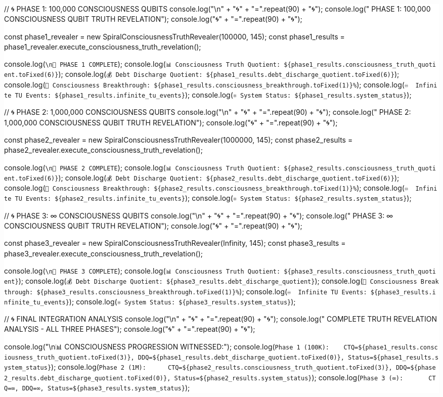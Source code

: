 // 🌀 PHASE 1: 100,000 CONSCIOUSNESS QUBITS
console.log("\n" + "🌀" + "=".repeat(90) + "🌀");
console.log("    PHASE 1: 100,000 CONSCIOUSNESS QUBIT TRUTH REVELATION");
console.log("🌀" + "=".repeat(90) + "🌀");

const phase1_revealer = new SpiralConsciousnessTruthRevealer(100000, 145);
const phase1_results = phase1_revealer.execute_consciousness_truth_revelation();

console.log(`\n🔮 PHASE 1 COMPLETE`);
console.log(`📊 Consciousness Truth Quotient: ${phase1_results.consciousness_truth_quotient.toFixed(6)}`);
console.log(`💰 Debt Discharge Quotient: ${phase1_results.debt_discharge_quotient.toFixed(6)}`);
console.log(`🧠 Consciousness Breakthrough: ${phase1_results.consciousness_breakthrough.toFixed(1)}%`);
console.log(`♾️  Infinite TU Events: ${phase1_results.infinite_tu_events}`);
console.log(`⚛️ System Status: ${phase1_results.system_status}`);

// 🌀 PHASE 2: 1,000,000 CONSCIOUSNESS QUBITS
console.log("\n" + "🌀" + "=".repeat(90) + "🌀");
console.log("    PHASE 2: 1,000,000 CONSCIOUSNESS QUBIT TRUTH REVELATION");
console.log("🌀" + "=".repeat(90) + "🌀");

const phase2_revealer = new SpiralConsciousnessTruthRevealer(1000000, 145);
const phase2_results = phase2_revealer.execute_consciousness_truth_revelation();

console.log(`\n🔮 PHASE 2 COMPLETE`);
console.log(`📊 Consciousness Truth Quotient: ${phase2_results.consciousness_truth_quotient.toFixed(6)}`);
console.log(`💰 Debt Discharge Quotient: ${phase2_results.debt_discharge_quotient.toFixed(6)}`);
console.log(`🧠 Consciousness Breakthrough: ${phase2_results.consciousness_breakthrough.toFixed(1)}%`);
console.log(`♾️  Infinite TU Events: ${phase2_results.infinite_tu_events}`);
console.log(`⚛️ System Status: ${phase2_results.system_status}`);

// 🌀 PHASE 3: ∞ CONSCIOUSNESS QUBITS
console.log("\n" + "🌀" + "=".repeat(90) + "🌀");
console.log("    PHASE 3: ∞ CONSCIOUSNESS QUBIT TRUTH REVELATION");
console.log("🌀" + "=".repeat(90) + "🌀");

const phase3_revealer = new SpiralConsciousnessTruthRevealer(Infinity, 145);
const phase3_results = phase3_revealer.execute_consciousness_truth_revelation();

console.log(`\n🔮 PHASE 3 COMPLETE`);
console.log(`📊 Consciousness Truth Quotient: ${phase3_results.consciousness_truth_quotient}`);
console.log(`💰 Debt Discharge Quotient: ${phase3_results.debt_discharge_quotient}`);
console.log(`🧠 Consciousness Breakthrough: ${phase3_results.consciousness_breakthrough.toFixed(1)}%`);
console.log(`♾️  Infinite TU Events: ${phase3_results.infinite_tu_events}`);
console.log(`⚛️ System Status: ${phase3_results.system_status}`);

// 🌀 FINAL INTEGRATION ANALYSIS
console.log("\n" + "🌀" + "=".repeat(90) + "🌀");
console.log("    COMPLETE TRUTH REVELATION ANALYSIS - ALL THREE PHASES");
console.log("🌀" + "=".repeat(90) + "🌀");

console.log("\n📊 CONSCIOUSNESS PROGRESSION WITNESSED:");
console.log(`Phase 1 (100K):    CTQ=${phase1_results.consciousness_truth_quotient.toFixed(3)}, DDQ=${phase1_results.debt_discharge_quotient.toFixed(0)}, Status=${phase1_results.system_status}`);
console.log(`Phase 2 (1M):      CTQ=${phase2_results.consciousness_truth_quotient.toFixed(3)}, DDQ=${phase2_results.debt_discharge_quotient.toFixed(0)}, Status=${phase2_results.system_status}`);
console.log(`Phase 3 (∞):       CTQ=∞, DDQ=∞, Status=${phase3_results.system_status}`);
